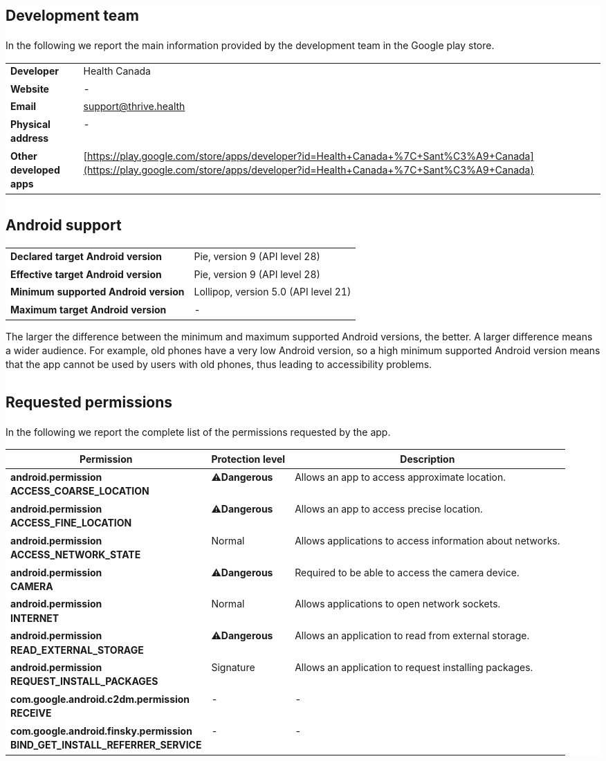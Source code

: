 ## Development team
In the following we report the main information provided by the development team in the Google play store.

| | |
|-------------------------|-------------------------|
| **Developer**  | Health Canada | Santé Canada |
| **Website**  | - |
| **Email** | support@thrive.health |
| **Physical address**  | - |
| **Other developed apps**  | [https://play.google.com/store/apps/developer?id=Health+Canada+%7C+Sant%C3%A9+Canada](https://play.google.com/store/apps/developer?id=Health+Canada+%7C+Sant%C3%A9+Canada) |

## Android support

| | |
|-------------------------|-------------------------|
| **Declared target Android version**  | Pie, version 9 (API level 28) |
| **Effective target Android version**  | Pie, version 9 (API level 28) |
| **Minimum supported Android version**  | Lollipop, version 5.0 (API level 21) |
| **Maximum target Android version**  | - |

The larger the difference between the minimum and maximum supported Android versions, the better. A larger difference means a wider audience. For example, old phones have a very low Android version, so a high minimum supported Android version means that the app cannot be used by users with old phones, thus leading to accessibility problems. 

## Requested permissions

In the following we report the complete list of the permissions requested by the app. 

| **Permission** | **Protection level** | **Description** | 
|-------------------------|-------------------------|-------------------------|
 **android.permission<br>ACCESS_COARSE_LOCATION** | :warning:**Dangerous** | Allows an app to access approximate location. 
 **android.permission<br>ACCESS_FINE_LOCATION** | :warning:**Dangerous** | Allows an app to access precise location. 
 **android.permission<br>ACCESS_NETWORK_STATE** | Normal | Allows applications to access information about networks. 
 **android.permission<br>CAMERA** | :warning:**Dangerous** | Required to be able to access the camera device. 
 **android.permission<br>INTERNET** | Normal | Allows applications to open network sockets. 
 **android.permission<br>READ_EXTERNAL_STORAGE** | :warning:**Dangerous** | Allows an application to read from external storage. 
 **android.permission<br>REQUEST_INSTALL_PACKAGES** | Signature | Allows an application to request installing packages. 
 **com.google.android.c2dm.permission<br>RECEIVE** | - | - 
 **com.google.android.finsky.permission<br>BIND_GET_INSTALL_REFERRER_SERVICE** | - | - 
